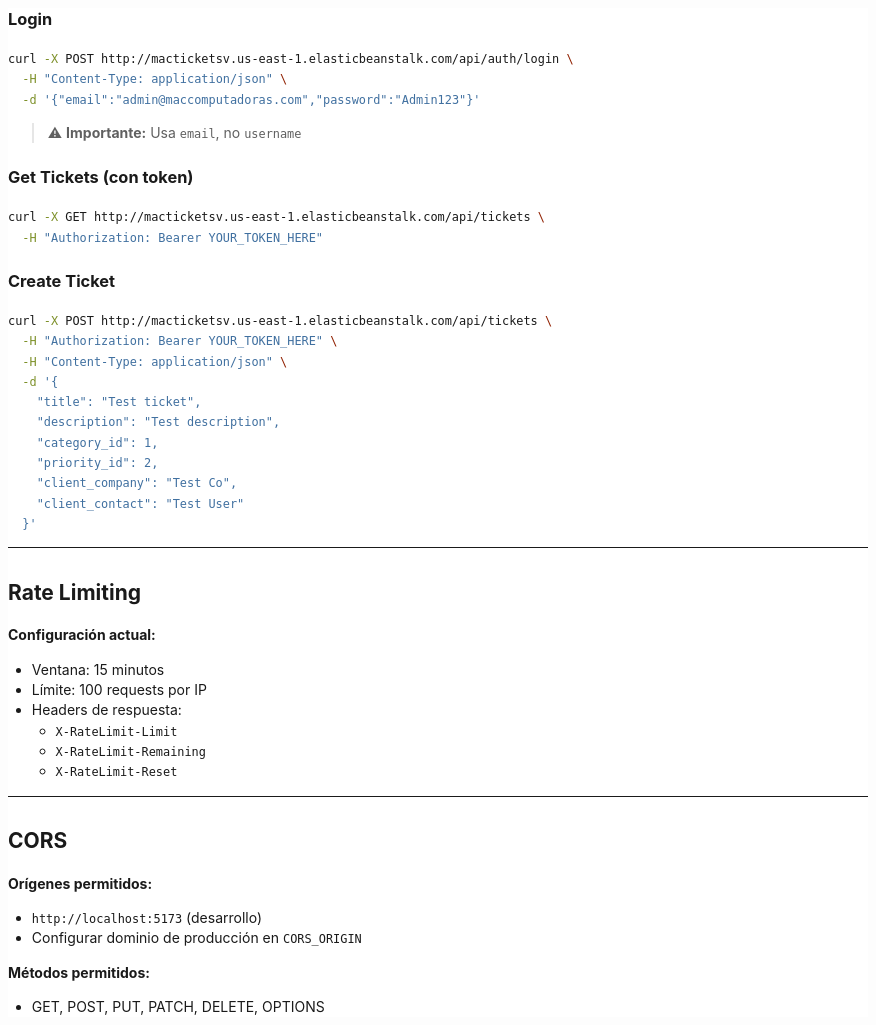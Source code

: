 ### Login
```bash
curl -X POST http://macticketsv.us-east-1.elasticbeanstalk.com/api/auth/login \
  -H "Content-Type: application/json" \
  -d '{"email":"admin@maccomputadoras.com","password":"Admin123"}'
```

> ⚠️ **Importante:** Usa `email`, no `username`

### Get Tickets (con token)
```bash
curl -X GET http://macticketsv.us-east-1.elasticbeanstalk.com/api/tickets \
  -H "Authorization: Bearer YOUR_TOKEN_HERE"
```

### Create Ticket
```bash
curl -X POST http://macticketsv.us-east-1.elasticbeanstalk.com/api/tickets \
  -H "Authorization: Bearer YOUR_TOKEN_HERE" \
  -H "Content-Type: application/json" \
  -d '{
    "title": "Test ticket",
    "description": "Test description",
    "category_id": 1,
    "priority_id": 2,
    "client_company": "Test Co",
    "client_contact": "Test User"
  }'
```

---

## Rate Limiting

**Configuración actual:**
- Ventana: 15 minutos
- Límite: 100 requests por IP
- Headers de respuesta:
  - `X-RateLimit-Limit`
  - `X-RateLimit-Remaining`
  - `X-RateLimit-Reset`

---

## CORS

**Orígenes permitidos:**
- `http://localhost:5173` (desarrollo)
- Configurar dominio de producción en `CORS_ORIGIN`

**Métodos permitidos:**
- GET, POST, PUT, PATCH, DELETE, OPTIONS
